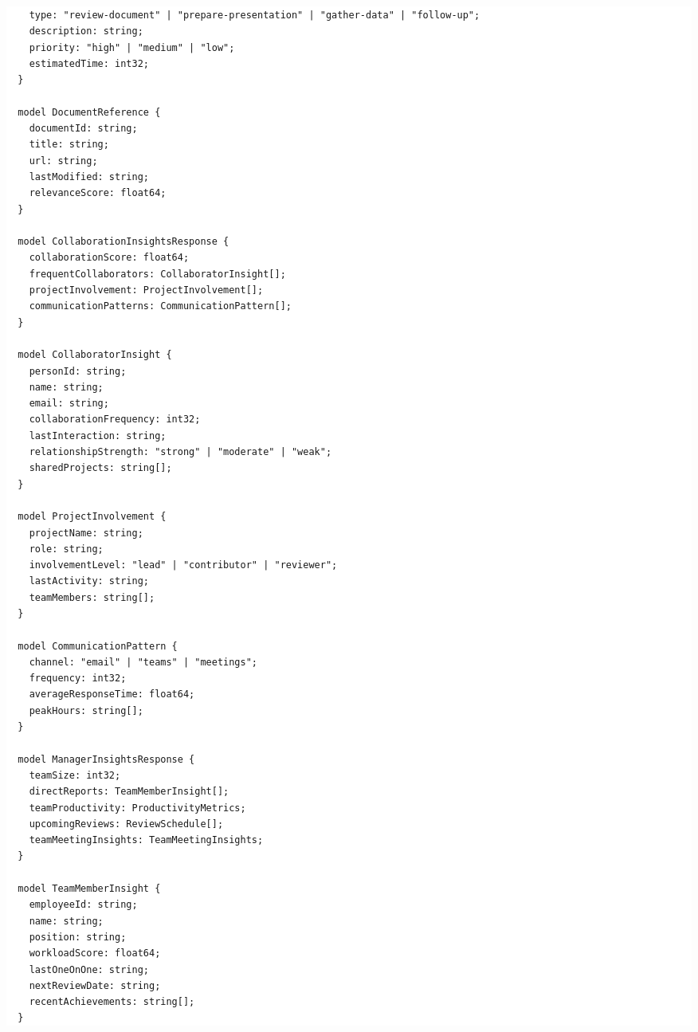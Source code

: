 ```typespec
    type: "review-document" | "prepare-presentation" | "gather-data" | "follow-up";
    description: string;
    priority: "high" | "medium" | "low";
    estimatedTime: int32;
  }

  model DocumentReference {
    documentId: string;
    title: string;
    url: string;
    lastModified: string;
    relevanceScore: float64;
  }

  model CollaborationInsightsResponse {
    collaborationScore: float64;
    frequentCollaborators: CollaboratorInsight[];
    projectInvolvement: ProjectInvolvement[];
    communicationPatterns: CommunicationPattern[];
  }

  model CollaboratorInsight {
    personId: string;
    name: string;
    email: string;
    collaborationFrequency: int32;
    lastInteraction: string;
    relationshipStrength: "strong" | "moderate" | "weak";
    sharedProjects: string[];
  }

  model ProjectInvolvement {
    projectName: string;
    role: string;
    involvementLevel: "lead" | "contributor" | "reviewer";
    lastActivity: string;
    teamMembers: string[];
  }

  model CommunicationPattern {
    channel: "email" | "teams" | "meetings";
    frequency: int32;
    averageResponseTime: float64;
    peakHours: string[];
  }

  model ManagerInsightsResponse {
    teamSize: int32;
    directReports: TeamMemberInsight[];
    teamProductivity: ProductivityMetrics;
    upcomingReviews: ReviewSchedule[];
    teamMeetingInsights: TeamMeetingInsights;
  }

  model TeamMemberInsight {
    employeeId: string;
    name: string;
    position: string;
    workloadScore: float64;
    lastOneOnOne: string;
    nextReviewDate: string;
    recentAchievements: string[];
  }
```